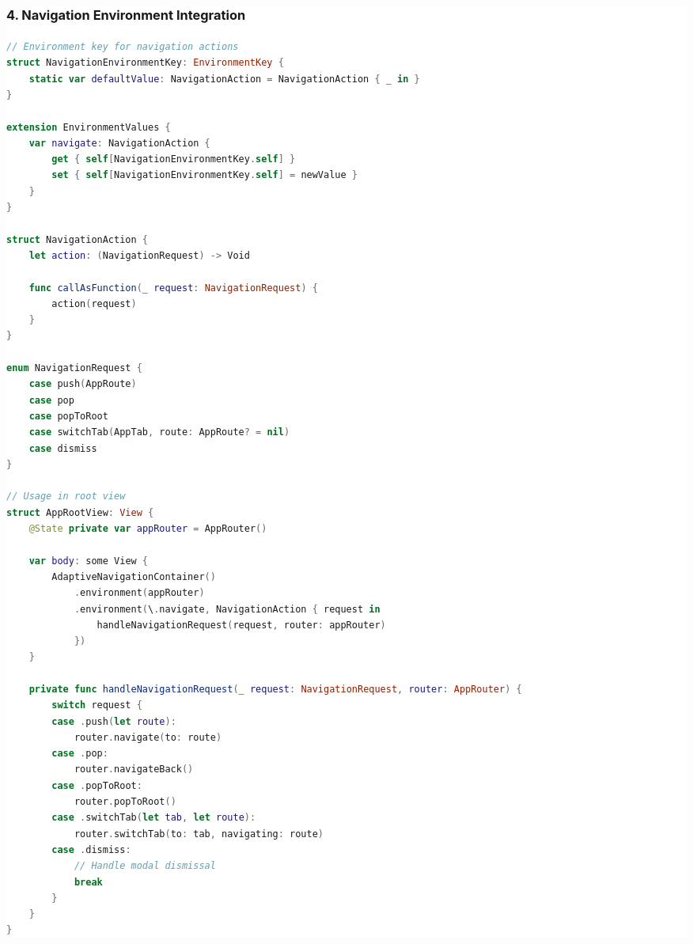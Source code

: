 ### 4. Navigation Environment Integration

```swift
// Environment key for navigation actions
struct NavigationEnvironmentKey: EnvironmentKey {
    static var defaultValue: NavigationAction = NavigationAction { _ in }
}

extension EnvironmentValues {
    var navigate: NavigationAction {
        get { self[NavigationEnvironmentKey.self] }
        set { self[NavigationEnvironmentKey.self] = newValue }
    }
}

struct NavigationAction {
    let action: (NavigationRequest) -> Void
    
    func callAsFunction(_ request: NavigationRequest) {
        action(request)
    }
}

enum NavigationRequest {
    case push(AppRoute)
    case pop
    case popToRoot
    case switchTab(AppTab, route: AppRoute? = nil)
    case dismiss
}

// Usage in root view
struct AppRootView: View {
    @State private var appRouter = AppRouter()
    
    var body: some View {
        AdaptiveNavigationContainer()
            .environment(appRouter)
            .environment(\.navigate, NavigationAction { request in
                handleNavigationRequest(request, router: appRouter)
            })
    }
    
    private func handleNavigationRequest(_ request: NavigationRequest, router: AppRouter) {
        switch request {
        case .push(let route):
            router.navigate(to: route)
        case .pop:
            router.navigateBack()
        case .popToRoot:
            router.popToRoot()
        case .switchTab(let tab, let route):
            router.switchTab(to: tab, navigating: route)
        case .dismiss:
            // Handle modal dismissal
            break
        }
    }
}
```
